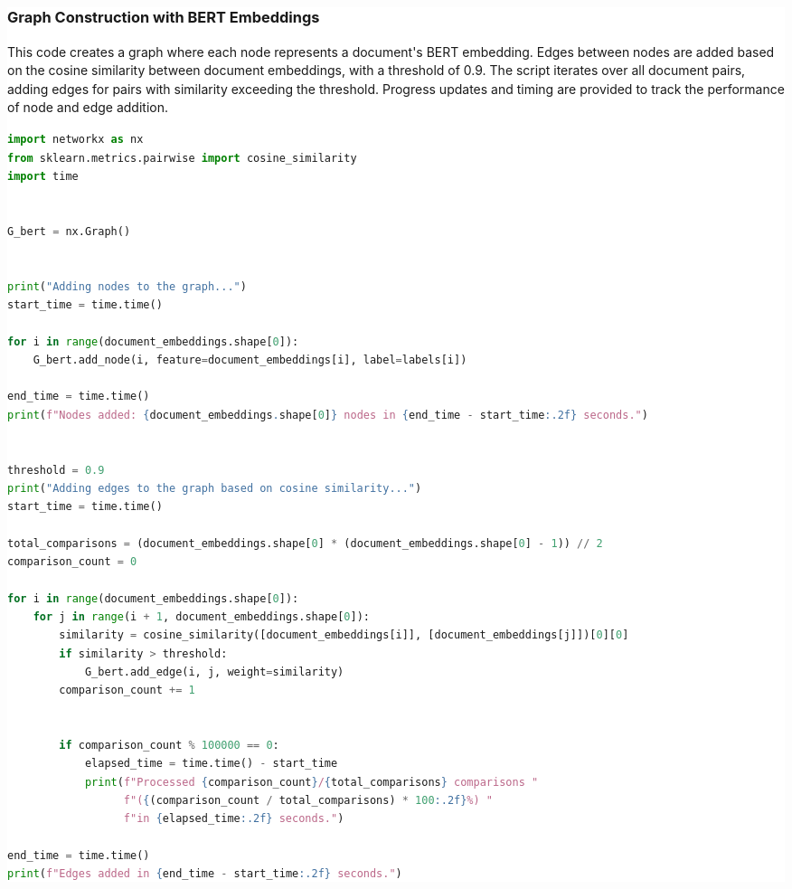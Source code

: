 ### Graph Construction with BERT Embeddings
This code creates a graph where each node represents a document's BERT embedding. Edges between nodes are added based on the cosine similarity between document embeddings, with a threshold of 0.9. The script iterates over all document pairs, adding edges for pairs with similarity exceeding the threshold. Progress updates and timing are provided to track the performance of node and edge addition.


```python
import networkx as nx
from sklearn.metrics.pairwise import cosine_similarity
import time


G_bert = nx.Graph()


print("Adding nodes to the graph...")
start_time = time.time()

for i in range(document_embeddings.shape[0]):
    G_bert.add_node(i, feature=document_embeddings[i], label=labels[i])

end_time = time.time()
print(f"Nodes added: {document_embeddings.shape[0]} nodes in {end_time - start_time:.2f} seconds.")


threshold = 0.9  
print("Adding edges to the graph based on cosine similarity...")
start_time = time.time()

total_comparisons = (document_embeddings.shape[0] * (document_embeddings.shape[0] - 1)) // 2
comparison_count = 0

for i in range(document_embeddings.shape[0]):
    for j in range(i + 1, document_embeddings.shape[0]):
        similarity = cosine_similarity([document_embeddings[i]], [document_embeddings[j]])[0][0]
        if similarity > threshold:
            G_bert.add_edge(i, j, weight=similarity)
        comparison_count += 1
        
       
        if comparison_count % 100000 == 0:
            elapsed_time = time.time() - start_time
            print(f"Processed {comparison_count}/{total_comparisons} comparisons "
                  f"({(comparison_count / total_comparisons) * 100:.2f}%) "
                  f"in {elapsed_time:.2f} seconds.")

end_time = time.time()
print(f"Edges added in {end_time - start_time:.2f} seconds.")

```
